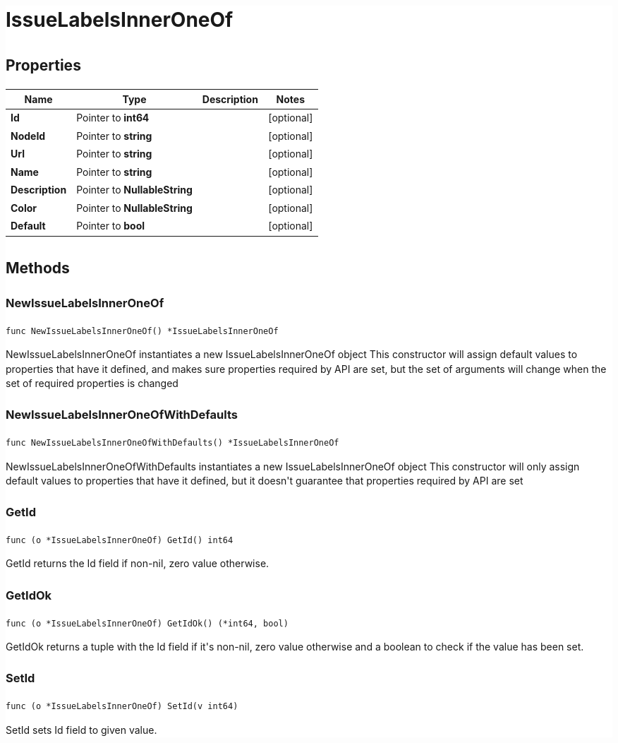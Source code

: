 # IssueLabelsInnerOneOf

## Properties

Name | Type | Description | Notes
------------ | ------------- | ------------- | -------------
**Id** | Pointer to **int64** |  | [optional] 
**NodeId** | Pointer to **string** |  | [optional] 
**Url** | Pointer to **string** |  | [optional] 
**Name** | Pointer to **string** |  | [optional] 
**Description** | Pointer to **NullableString** |  | [optional] 
**Color** | Pointer to **NullableString** |  | [optional] 
**Default** | Pointer to **bool** |  | [optional] 

## Methods

### NewIssueLabelsInnerOneOf

`func NewIssueLabelsInnerOneOf() *IssueLabelsInnerOneOf`

NewIssueLabelsInnerOneOf instantiates a new IssueLabelsInnerOneOf object
This constructor will assign default values to properties that have it defined,
and makes sure properties required by API are set, but the set of arguments
will change when the set of required properties is changed

### NewIssueLabelsInnerOneOfWithDefaults

`func NewIssueLabelsInnerOneOfWithDefaults() *IssueLabelsInnerOneOf`

NewIssueLabelsInnerOneOfWithDefaults instantiates a new IssueLabelsInnerOneOf object
This constructor will only assign default values to properties that have it defined,
but it doesn't guarantee that properties required by API are set

### GetId

`func (o *IssueLabelsInnerOneOf) GetId() int64`

GetId returns the Id field if non-nil, zero value otherwise.

### GetIdOk

`func (o *IssueLabelsInnerOneOf) GetIdOk() (*int64, bool)`

GetIdOk returns a tuple with the Id field if it's non-nil, zero value otherwise
and a boolean to check if the value has been set.

### SetId

`func (o *IssueLabelsInnerOneOf) SetId(v int64)`

SetId sets Id field to given value.
